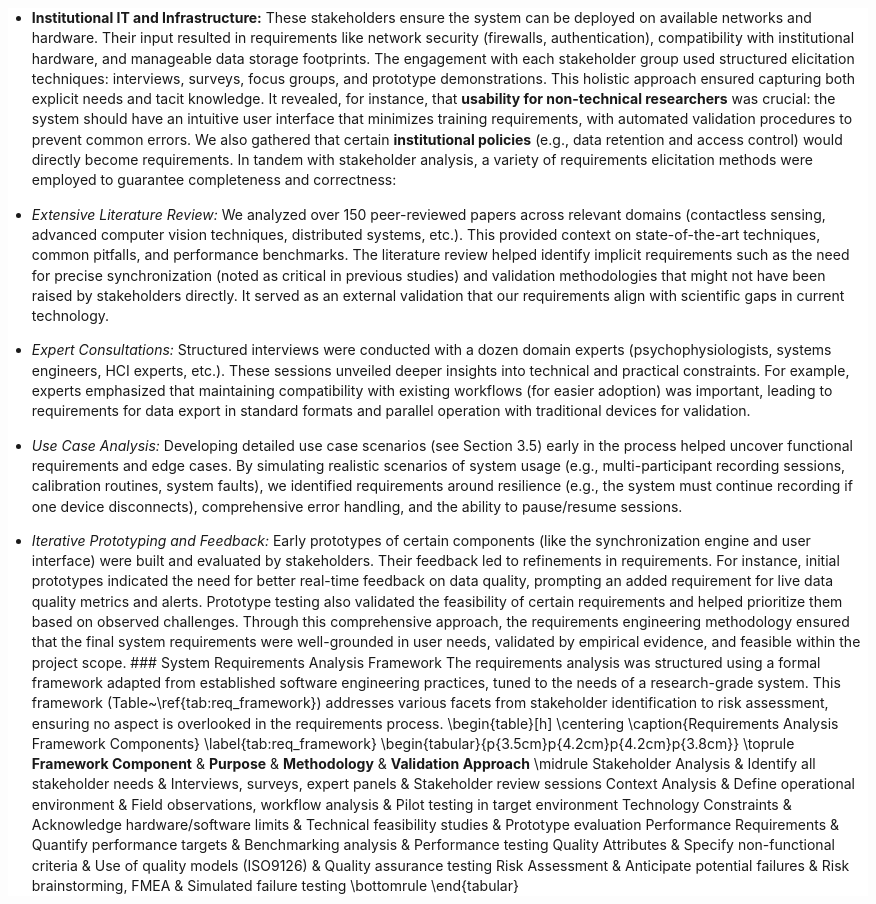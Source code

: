 - **Institutional IT and Infrastructure:** These stakeholders ensure the system can be deployed on available networks and hardware. Their input resulted in requirements like network security (firewalls, authentication), compatibility with institutional hardware, and manageable data storage footprints.
 The engagement with each stakeholder group used structured elicitation techniques: interviews, surveys, focus groups, and prototype demonstrations. This holistic approach ensured capturing both explicit needs and tacit knowledge. It revealed, for instance, that **usability for non-technical researchers** was crucial: the system should have an intuitive user interface that minimizes training requirements, with automated validation procedures to prevent common errors. We also gathered that certain **institutional policies** (e.g., data retention and access control) would directly become requirements. In tandem with stakeholder analysis, a variety of requirements elicitation methods were employed to guarantee completeness and correctness:

- *Extensive Literature Review:* We analyzed over 150 peer-reviewed papers across relevant domains (contactless sensing, advanced computer vision techniques, distributed systems, etc.). This provided context on state-of-the-art techniques, common pitfalls, and performance benchmarks. The literature review helped identify implicit requirements such as the need for precise synchronization (noted as critical in previous studies) and validation methodologies that might not have been raised by stakeholders directly. It served as an external validation that our requirements align with scientific gaps in current technology.
- *Expert Consultations:* Structured interviews were conducted with a dozen domain experts (psychophysiologists, systems engineers, HCI experts, etc.). These sessions unveiled deeper insights into technical and practical constraints. For example, experts emphasized that maintaining compatibility with existing workflows (for easier adoption) was important, leading to requirements for data export in standard formats and parallel operation with traditional devices for validation.
- *Use Case Analysis:* Developing detailed use case scenarios (see Section 3.5) early in the process helped uncover functional requirements and edge cases. By simulating realistic scenarios of system usage (e.g., multi-participant recording sessions, calibration routines, system faults), we identified requirements around resilience (e.g., the system must continue recording if one device disconnects), comprehensive error handling, and the ability to pause/resume sessions.
- *Iterative Prototyping and Feedback:* Early prototypes of certain components (like the synchronization engine and user interface) were built and evaluated by stakeholders. Their feedback led to refinements in requirements. For instance, initial prototypes indicated the need for better real-time feedback on data quality, prompting an added requirement for live data quality metrics and alerts. Prototype testing also validated the feasibility of certain requirements and helped prioritize them based on observed challenges.
 Through this comprehensive approach, the requirements engineering methodology ensured that the final system requirements were well-grounded in user needs, validated by empirical evidence, and feasible within the project scope. ### System Requirements Analysis Framework
The requirements analysis was structured using a formal framework adapted from established software engineering practices, tuned to the needs of a research-grade system. This framework (Table~\ref{tab:req_framework}) addresses various facets from stakeholder identification to risk assessment, ensuring no aspect is overlooked in the requirements process. \begin{table}[h]
\centering
\caption{Requirements Analysis Framework Components}
\label{tab:req_framework}
\begin{tabular}{p{3.5cm}p{4.2cm}p{4.2cm}p{3.8cm}}
\toprule
**Framework Component** & **Purpose** & **Methodology** & **Validation Approach** 
\midrule
Stakeholder Analysis & Identify all stakeholder needs & Interviews, surveys, expert panels & Stakeholder review sessions 
Context Analysis & Define operational environment & Field observations, workflow analysis & Pilot testing in target environment 
Technology Constraints & Acknowledge hardware/software limits & Technical feasibility studies & Prototype evaluation 
Performance Requirements & Quantify performance targets & Benchmarking analysis & Performance testing 
Quality Attributes & Specify non-functional criteria & Use of quality models (ISO9126) & Quality assurance testing 
Risk Assessment & Anticipate potential failures & Risk brainstorming, FMEA & Simulated failure testing 
\bottomrule
\end{tabular}